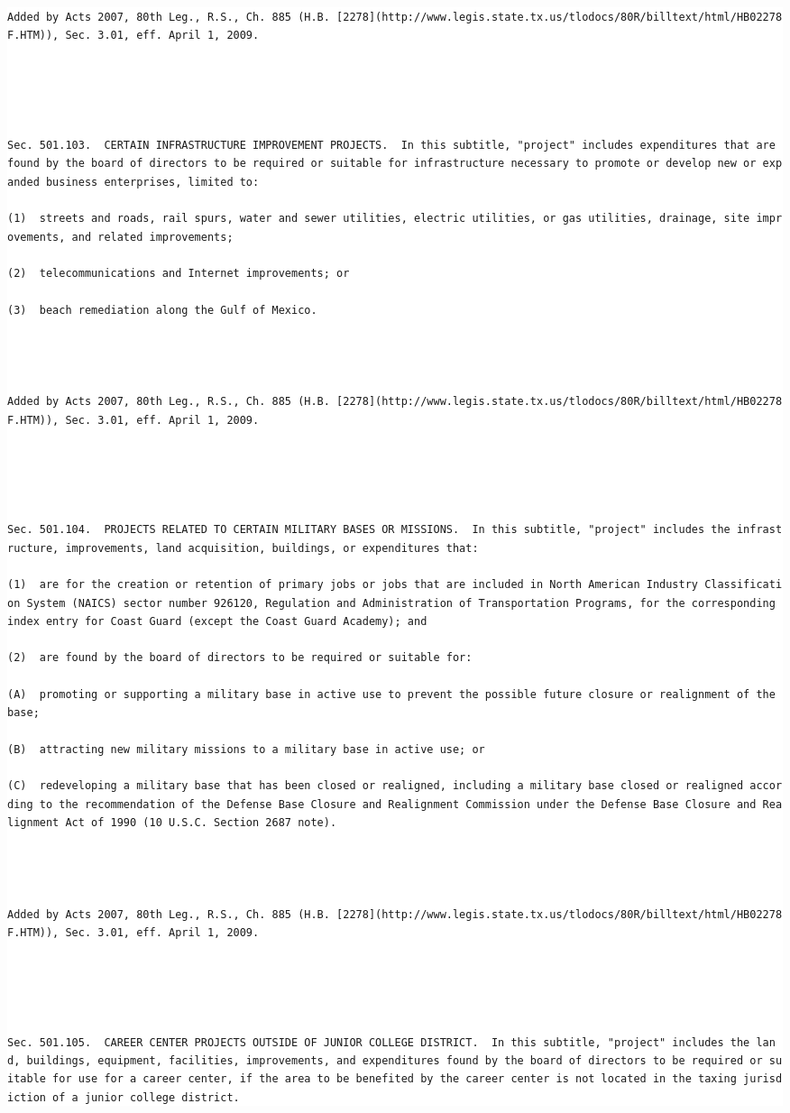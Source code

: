     
    
    
    Added by Acts 2007, 80th Leg., R.S., Ch. 885 (H.B. [2278](http://www.legis.state.tx.us/tlodocs/80R/billtext/html/HB02278F.HTM)), Sec. 3.01, eff. April 1, 2009.
    
    
    
    
    
    Sec. 501.103.  CERTAIN INFRASTRUCTURE IMPROVEMENT PROJECTS.  In this subtitle, "project" includes expenditures that are found by the board of directors to be required or suitable for infrastructure necessary to promote or develop new or expanded business enterprises, limited to:
    
    (1)  streets and roads, rail spurs, water and sewer utilities, electric utilities, or gas utilities, drainage, site improvements, and related improvements;
    
    (2)  telecommunications and Internet improvements; or
    
    (3)  beach remediation along the Gulf of Mexico.
    
    
    
    
    Added by Acts 2007, 80th Leg., R.S., Ch. 885 (H.B. [2278](http://www.legis.state.tx.us/tlodocs/80R/billtext/html/HB02278F.HTM)), Sec. 3.01, eff. April 1, 2009.
    
    
    
    
    
    Sec. 501.104.  PROJECTS RELATED TO CERTAIN MILITARY BASES OR MISSIONS.  In this subtitle, "project" includes the infrastructure, improvements, land acquisition, buildings, or expenditures that:
    
    (1)  are for the creation or retention of primary jobs or jobs that are included in North American Industry Classification System (NAICS) sector number 926120, Regulation and Administration of Transportation Programs, for the corresponding index entry for Coast Guard (except the Coast Guard Academy); and
    
    (2)  are found by the board of directors to be required or suitable for:
    
    (A)  promoting or supporting a military base in active use to prevent the possible future closure or realignment of the base;
    
    (B)  attracting new military missions to a military base in active use; or
    
    (C)  redeveloping a military base that has been closed or realigned, including a military base closed or realigned according to the recommendation of the Defense Base Closure and Realignment Commission under the Defense Base Closure and Realignment Act of 1990 (10 U.S.C. Section 2687 note).
    
    
    
    
    Added by Acts 2007, 80th Leg., R.S., Ch. 885 (H.B. [2278](http://www.legis.state.tx.us/tlodocs/80R/billtext/html/HB02278F.HTM)), Sec. 3.01, eff. April 1, 2009.
    
    
    
    
    
    Sec. 501.105.  CAREER CENTER PROJECTS OUTSIDE OF JUNIOR COLLEGE DISTRICT.  In this subtitle, "project" includes the land, buildings, equipment, facilities, improvements, and expenditures found by the board of directors to be required or suitable for use for a career center, if the area to be benefited by the career center is not located in the taxing jurisdiction of a junior college district.
    
    
    
    